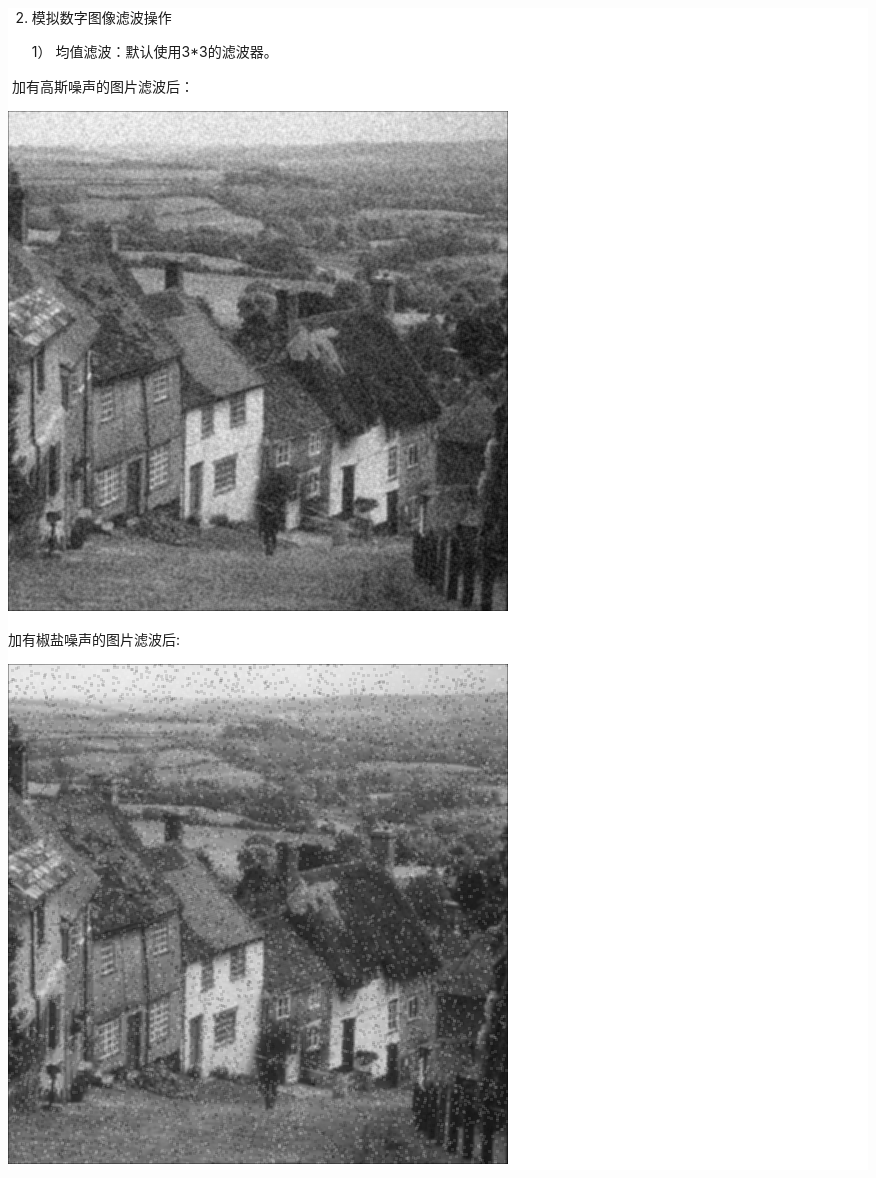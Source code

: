 2.	模拟数字图像滤波操作

	1）	均值滤波：默认使用3*3的滤波器。

​    加有高斯噪声的图片滤波后：

![img](img\4.png) 

加有椒盐噪声的图片滤波后:

![img](img\5.png) 
